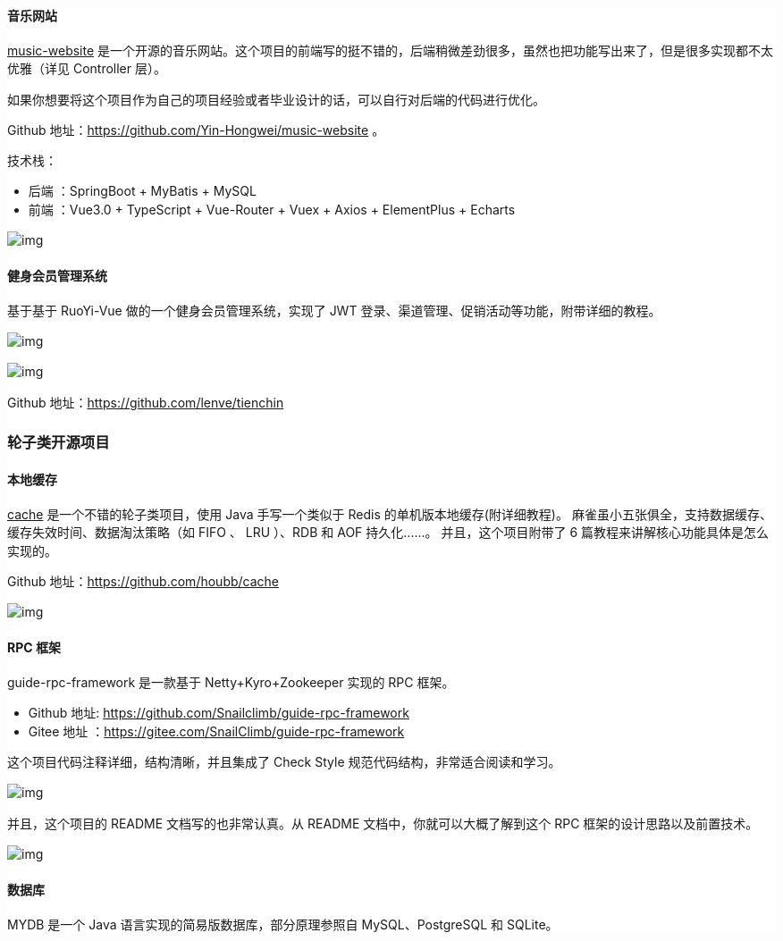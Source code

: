 #### 音乐网站

[music-website](https://t.zsxq.com/YfqVzrV) 是一个开源的音乐网站。这个项目的前端写的挺不错的，后端稍微差劲很多，虽然也把功能写出来了，但是很多实现都不太优雅（详见 Controller 层）。

如果你想要将这个项目作为自己的项目经验或者毕业设计的话，可以自行对后端的代码进行优化。

Github 地址：https://github.com/Yin-Hongwei/music-website 。

技术栈：

- 后端 ：SpringBoot + MyBatis + MySQL
- 前端 ：Vue3.0 + TypeScript + Vue-Router + Vuex + Axios + ElementPlus + Echarts

![img](F:\面试指北\面试指北.assets\c9786f17-5e06-424d-be14-b9a4ba286cf6.png)

#### 健身会员管理系统

基于基于 RuoYi-Vue 做的一个健身会员管理系统，实现了 JWT 登录、渠道管理、促销活动等功能，附带详细的教程。

![img](F:\面试指北\面试指北.assets\958d8395-2fa0-4821-b399-a62a42a1e6fe.png)

![img](F:\面试指北\面试指北.assets\917c1dec-c5ee-4855-91ed-3508a673542e.png)

Github 地址：https://github.com/lenve/tienchin

### 轮子类开源项目 

#### 本地缓存 

[cache](https://t.zsxq.com/RfyRrrv) 是一个不错的轮子类项目，使用 Java 手写一个类似于 Redis 的单机版本地缓存(附详细教程)。 麻雀虽小五张俱全，支持数据缓存、缓存失效时间、数据淘汰策略（如 FIFO 、 LRU ）、RDB 和 AOF 持久化......。 并且，这个项目附带了 6 篇教程来讲解核心功能具体是怎么实现的。

Github 地址：https://github.com/houbb/cache

![img](F:\面试指北\面试指北.assets\657869aa-2426-4c4e-ac19-56599f12844e.png)

#### RPC 框架

guide-rpc-framework 是一款基于 Netty+Kyro+Zookeeper 实现的 RPC 框架。

- Github 地址: https://github.com/Snailclimb/guide-rpc-framework
- Gitee 地址 ：https://gitee.com/SnailClimb/guide-rpc-framework

这个项目代码注释详细，结构清晰，并且集成了 Check Style 规范代码结构，非常适合阅读和学习。

![img](F:\面试指北\面试指北.assets\3cda6de8-d577-40ac-ad08-fd6b5a7f594d.png)

并且，这个项目的 README 文档写的也非常认真。从 README 文档中，你就可以大概了解到这个 RPC 框架的设计思路以及前置技术。

![img](F:\面试指北\面试指北.assets\c6f47c75-98cf-4d46-b8fb-bfdaf79ae97c.png)

#### 数据库

MYDB 是一个 Java 语言实现的简易版数据库，部分原理参照自 MySQL、PostgreSQL 和 SQLite。
